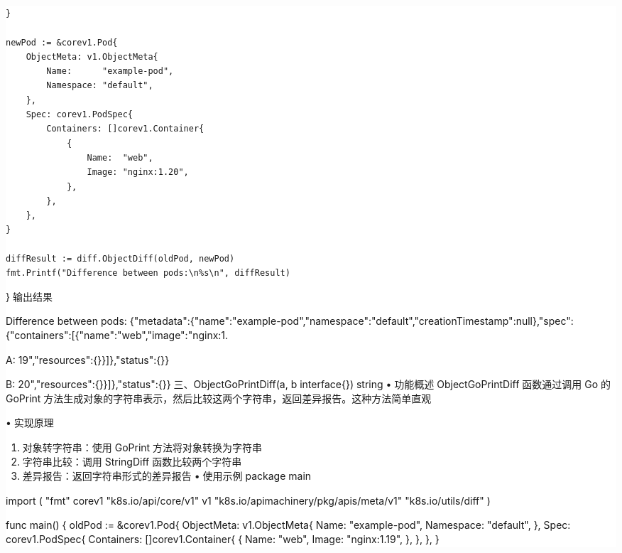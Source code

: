     }
    
    newPod := &corev1.Pod{
        ObjectMeta: v1.ObjectMeta{
            Name:      "example-pod",
            Namespace: "default",
        },
        Spec: corev1.PodSpec{
            Containers: []corev1.Container{
                {
                    Name:  "web",
                    Image: "nginx:1.20",
                },
            },
        },
    }
    
    diffResult := diff.ObjectDiff(oldPod, newPod)
    fmt.Printf("Difference between pods:\n%s\n", diffResult)
}
输出结果

Difference between pods:
{"metadata":{"name":"example-pod","namespace":"default","creationTimestamp":null},"spec":{"containers":[{"name":"web","image":"nginx:1.

A: 19","resources":{}}]},"status":{}}

B: 20","resources":{}}]},"status":{}}
三、ObjectGoPrintDiff(a, b interface{}) string
• 功能概述
ObjectGoPrintDiff 函数通过调用 Go 的 GoPrint 方法生成对象的字符串表示，然后比较这两个字符串，返回差异报告。这种方法简单直观

• 实现原理
1. 对象转字符串：使用 GoPrint 方法将对象转换为字符串
2. 字符串比较：调用 StringDiff 函数比较两个字符串
3. 差异报告：返回字符串形式的差异报告
• 使用示例
package main

import (
    "fmt"
    corev1 "k8s.io/api/core/v1"
    v1 "k8s.io/apimachinery/pkg/apis/meta/v1"
    "k8s.io/utils/diff"
)

func main() {
    oldPod := &corev1.Pod{
        ObjectMeta: v1.ObjectMeta{
            Name:      "example-pod",
            Namespace: "default",
        },
        Spec: corev1.PodSpec{
            Containers: []corev1.Container{
                {
                    Name:  "web",
                    Image: "nginx:1.19",
                },
            },
        },
    }
    